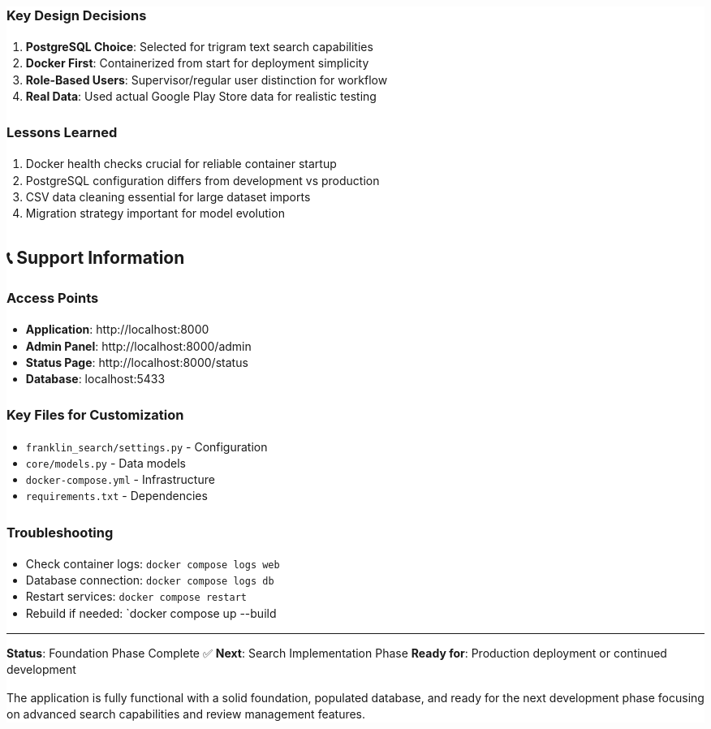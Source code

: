 ### Key Design Decisions
1. **PostgreSQL Choice**: Selected for trigram text search capabilities
2. **Docker First**: Containerized from start for deployment simplicity
3. **Role-Based Users**: Supervisor/regular user distinction for workflow
4. **Real Data**: Used actual Google Play Store data for realistic testing

### Lessons Learned
1. Docker health checks crucial for reliable container startup
2. PostgreSQL configuration differs from development vs production
3. CSV data cleaning essential for large dataset imports
4. Migration strategy important for model evolution

## 📞 Support Information

### Access Points
- **Application**: http://localhost:8000
- **Admin Panel**: http://localhost:8000/admin
- **Status Page**: http://localhost:8000/status
- **Database**: localhost:5433

### Key Files for Customization
- `franklin_search/settings.py` - Configuration
- `core/models.py` - Data models
- `docker-compose.yml` - Infrastructure
- `requirements.txt` - Dependencies

### Troubleshooting
- Check container logs: `docker compose logs web`
- Database connection: `docker compose logs db`
- Restart services: `docker compose restart`
- Rebuild if needed: `docker compose up --build

---

**Status**: Foundation Phase Complete ✅
**Next**: Search Implementation Phase
**Ready for**: Production deployment or continued development

The application is fully functional with a solid foundation, populated database, and ready for the next development phase focusing on advanced search capabilities and review management features.